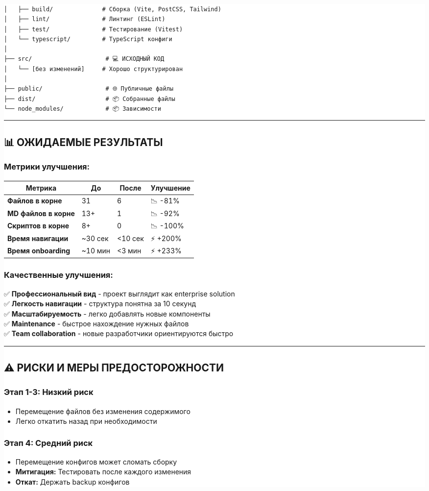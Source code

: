 ```
│   ├── build/              # Сборка (Vite, PostCSS, Tailwind)
│   ├── lint/               # Линтинг (ESLint)
│   ├── test/               # Тестирование (Vitest)
│   └── typescript/         # TypeScript конфиги
│
├── src/                     # 💻 ИСХОДНЫЙ КОД
│   └── [без изменений]     # Хорошо структурирован
│
├── public/                  # 🌐 Публичные файлы
├── dist/                    # 📦 Собранные файлы
└── node_modules/            # 📦 Зависимости
```

---

## 📊 **ОЖИДАЕМЫЕ РЕЗУЛЬТАТЫ**

### **Метрики улучшения:**

| Метрика | До | После | Улучшение |
|---------|----|----|-----------|
| **Файлов в корне** | 31 | 6 | 📉 -81% |
| **MD файлов в корне** | 13+ | 1 | 📉 -92% |
| **Скриптов в корне** | 8+ | 0 | 📉 -100% |
| **Время навигации** | ~30 сек | <10 сек | ⚡ +200% |
| **Время onboarding** | ~10 мин | <3 мин | ⚡ +233% |

### **Качественные улучшения:**

✅ **Профессиональный вид** - проект выглядит как enterprise solution  
✅ **Легкость навигации** - структура понятна за 10 секунд  
✅ **Масштабируемость** - легко добавлять новые компоненты  
✅ **Maintenance** - быстрое нахождение нужных файлов  
✅ **Team collaboration** - новые разработчики ориентируются быстро  

---

## ⚠️ **РИСКИ И МЕРЫ ПРЕДОСТОРОЖНОСТИ**

### **Этап 1-3: Низкий риск**
- Перемещение файлов без изменения содержимого
- Легко откатить назад при необходимости

### **Этап 4: Средний риск**
- Перемещение конфигов может сломать сборку
- **Митигация:** Тестировать после каждого изменения
- **Откат:** Держать backup конфигов
